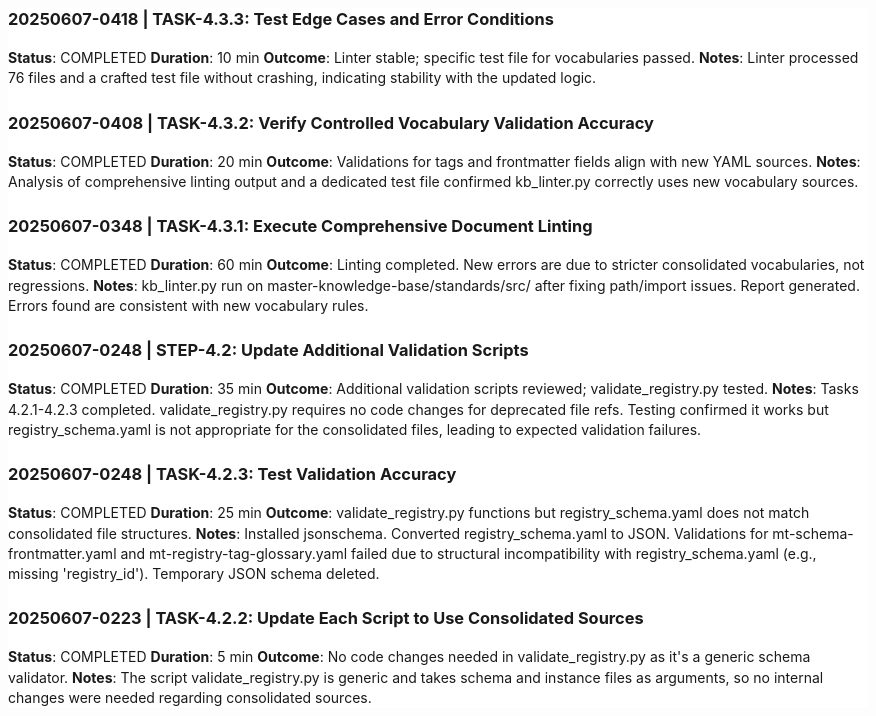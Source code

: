 ### **20250607-0418** | **TASK-4.3.3**: Test Edge Cases and Error Conditions
**Status**: COMPLETED
**Duration**: 10 min
**Outcome**: Linter stable; specific test file for vocabularies passed.
**Notes**: Linter processed 76 files and a crafted test file without crashing, indicating stability with the updated logic.

### **20250607-0408** | **TASK-4.3.2**: Verify Controlled Vocabulary Validation Accuracy
**Status**: COMPLETED
**Duration**: 20 min
**Outcome**: Validations for tags and frontmatter fields align with new YAML sources.
**Notes**: Analysis of comprehensive linting output and a dedicated test file confirmed kb_linter.py correctly uses new vocabulary sources.

### **20250607-0348** | **TASK-4.3.1**: Execute Comprehensive Document Linting
**Status**: COMPLETED
**Duration**: 60 min
**Outcome**: Linting completed. New errors are due to stricter consolidated vocabularies, not regressions.
**Notes**: kb_linter.py run on master-knowledge-base/standards/src/ after fixing path/import issues. Report generated. Errors found are consistent with new vocabulary rules.

### **20250607-0248** | **STEP-4.2**: Update Additional Validation Scripts
**Status**: COMPLETED
**Duration**: 35 min
**Outcome**: Additional validation scripts reviewed; validate_registry.py tested.
**Notes**: Tasks 4.2.1-4.2.3 completed. validate_registry.py requires no code changes for deprecated file refs. Testing confirmed it works but registry_schema.yaml is not appropriate for the consolidated files, leading to expected validation failures.

### **20250607-0248** | **TASK-4.2.3**: Test Validation Accuracy
**Status**: COMPLETED
**Duration**: 25 min
**Outcome**: validate_registry.py functions but registry_schema.yaml does not match consolidated file structures.
**Notes**: Installed jsonschema. Converted registry_schema.yaml to JSON. Validations for mt-schema-frontmatter.yaml and mt-registry-tag-glossary.yaml failed due to structural incompatibility with registry_schema.yaml (e.g., missing 'registry_id'). Temporary JSON schema deleted.

### **20250607-0223** | **TASK-4.2.2**: Update Each Script to Use Consolidated Sources
**Status**: COMPLETED
**Duration**: 5 min
**Outcome**: No code changes needed in validate_registry.py as it's a generic schema validator.
**Notes**: The script validate_registry.py is generic and takes schema and instance files as arguments, so no internal changes were needed regarding consolidated sources.
